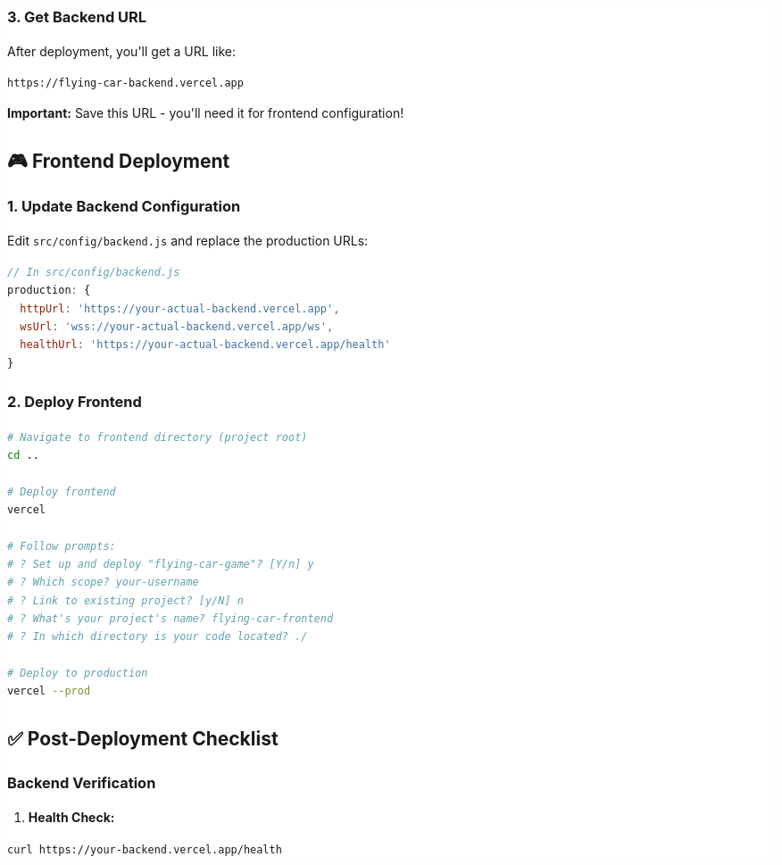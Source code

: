 ### 3. Get Backend URL

After deployment, you'll get a URL like:
```
https://flying-car-backend.vercel.app
```

**Important:** Save this URL - you'll need it for frontend configuration!

## 🎮 Frontend Deployment

### 1. Update Backend Configuration

Edit `src/config/backend.js` and replace the production URLs:

```javascript
// In src/config/backend.js
production: {
  httpUrl: 'https://your-actual-backend.vercel.app',
  wsUrl: 'wss://your-actual-backend.vercel.app/ws',
  healthUrl: 'https://your-actual-backend.vercel.app/health'
}
```

### 2. Deploy Frontend

```bash
# Navigate to frontend directory (project root)
cd ..

# Deploy frontend
vercel

# Follow prompts:
# ? Set up and deploy "flying-car-game"? [Y/n] y
# ? Which scope? your-username
# ? Link to existing project? [y/N] n
# ? What's your project's name? flying-car-frontend
# ? In which directory is your code located? ./

# Deploy to production
vercel --prod
```

## ✅ Post-Deployment Checklist

### Backend Verification

1. **Health Check:**
```bash
curl https://your-backend.vercel.app/health
```
